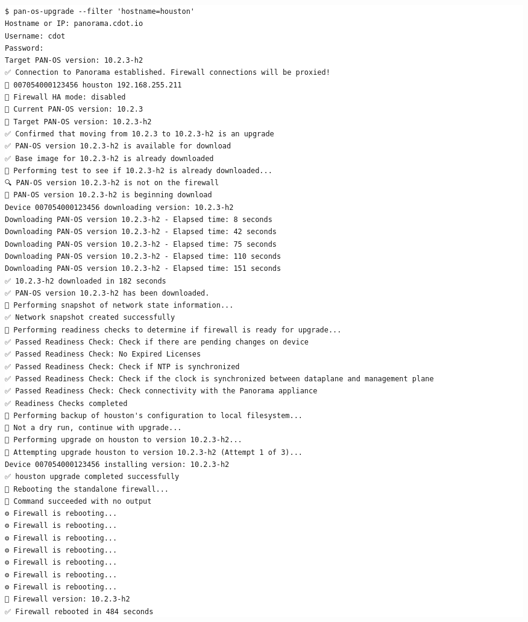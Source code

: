 ```console
$ pan-os-upgrade --filter 'hostname=houston'
Hostname or IP: panorama.cdot.io
Username: cdot
Password:
Target PAN-OS version: 10.2.3-h2
✅ Connection to Panorama established. Firewall connections will be proxied!
📝 007054000123456 houston 192.168.255.211
📝 Firewall HA mode: disabled
📝 Current PAN-OS version: 10.2.3
📝 Target PAN-OS version: 10.2.3-h2
✅ Confirmed that moving from 10.2.3 to 10.2.3-h2 is an upgrade
✅ PAN-OS version 10.2.3-h2 is available for download
✅ Base image for 10.2.3-h2 is already downloaded
🚀 Performing test to see if 10.2.3-h2 is already downloaded...
🔍 PAN-OS version 10.2.3-h2 is not on the firewall
🚀 PAN-OS version 10.2.3-h2 is beginning download
Device 007054000123456 downloading version: 10.2.3-h2
Downloading PAN-OS version 10.2.3-h2 - Elapsed time: 8 seconds
Downloading PAN-OS version 10.2.3-h2 - Elapsed time: 42 seconds
Downloading PAN-OS version 10.2.3-h2 - Elapsed time: 75 seconds
Downloading PAN-OS version 10.2.3-h2 - Elapsed time: 110 seconds
Downloading PAN-OS version 10.2.3-h2 - Elapsed time: 151 seconds
✅ 10.2.3-h2 downloaded in 182 seconds
✅ PAN-OS version 10.2.3-h2 has been downloaded.
🚀 Performing snapshot of network state information...
✅ Network snapshot created successfully
🚀 Performing readiness checks to determine if firewall is ready for upgrade...
✅ Passed Readiness Check: Check if there are pending changes on device
✅ Passed Readiness Check: No Expired Licenses
✅ Passed Readiness Check: Check if NTP is synchronized
✅ Passed Readiness Check: Check if the clock is synchronized between dataplane and management plane
✅ Passed Readiness Check: Check connectivity with the Panorama appliance
✅ Readiness Checks completed
🚀 Performing backup of houston's configuration to local filesystem...
🚀 Not a dry run, continue with upgrade...
🚀 Performing upgrade on houston to version 10.2.3-h2...
🚀 Attempting upgrade houston to version 10.2.3-h2 (Attempt 1 of 3)...
Device 007054000123456 installing version: 10.2.3-h2
✅ houston upgrade completed successfully
🚀 Rebooting the standalone firewall...
📝 Command succeeded with no output
⚙️ Firewall is rebooting...
⚙️ Firewall is rebooting...
⚙️ Firewall is rebooting...
⚙️ Firewall is rebooting...
⚙️ Firewall is rebooting...
⚙️ Firewall is rebooting...
⚙️ Firewall is rebooting...
📝 Firewall version: 10.2.3-h2
✅ Firewall rebooted in 484 seconds
```
